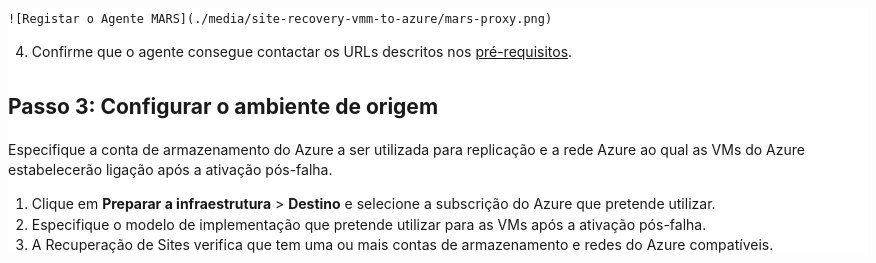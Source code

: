     ![Registar o Agente MARS](./media/site-recovery-vmm-to-azure/mars-proxy.png)
4. Confirme que o agente consegue contactar os URLs descritos nos [pré-requisitos](#on-premises-prerequisites).

## <a name="step-3-set-up-the-target-environment"></a>Passo 3: Configurar o ambiente de origem
Especifique a conta de armazenamento do Azure a ser utilizada para replicação e a rede Azure ao qual as VMs do Azure estabelecerão ligação após a ativação pós-falha.

1. Clique em **Preparar a infraestrutura** > **Destino** e selecione a subscrição do Azure que pretende utilizar.
2. Especifique o modelo de implementação que pretende utilizar para as VMs após a ativação pós-falha.
3. A Recuperação de Sites verifica que tem uma ou mais contas de armazenamento e redes do Azure compatíveis.
   